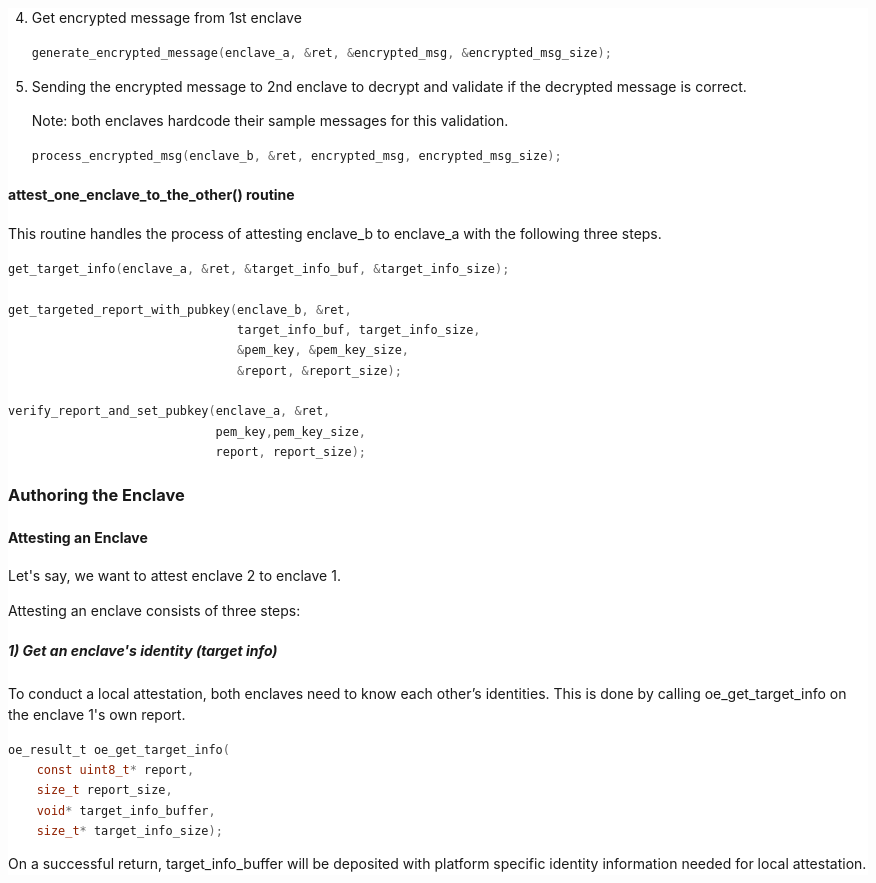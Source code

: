 4. Get encrypted message from 1st enclave

    ```c
    generate_encrypted_message(enclave_a, &ret, &encrypted_msg, &encrypted_msg_size);
    ```

5. Sending the encrypted message to 2nd enclave to decrypt and validate if the decrypted 
   message is correct.

   Note: both enclaves hardcode their sample messages for this validation.

    ```c
    process_encrypted_msg(enclave_b, &ret, encrypted_msg, encrypted_msg_size);
    ```

#### attest_one_enclave_to_the_other() routine

This routine handles the process of attesting enclave_b to enclave_a with the following three steps.

```c
get_target_info(enclave_a, &ret, &target_info_buf, &target_info_size);

get_targeted_report_with_pubkey(enclave_b, &ret,
                                target_info_buf, target_info_size,
                                &pem_key, &pem_key_size,
                                &report, &report_size);

verify_report_and_set_pubkey(enclave_a, &ret,
                             pem_key,pem_key_size,
                             report, report_size);
```

### Authoring the Enclave

#### Attesting an Enclave

Let's say, we want to attest enclave 2 to enclave 1.

Attesting an enclave consists of three steps:

##### 1) Get an enclave's identity (target info)

To conduct a local attestation, both enclaves need to know each other’s identities.
This is done by calling oe_get_target_info on the enclave 1's own report.

```c
oe_result_t oe_get_target_info(
    const uint8_t* report,
    size_t report_size,
    void* target_info_buffer,
    size_t* target_info_size);
```

On a successful return, target_info_buffer will be deposited with platform specific identity information needed for local attestation.

